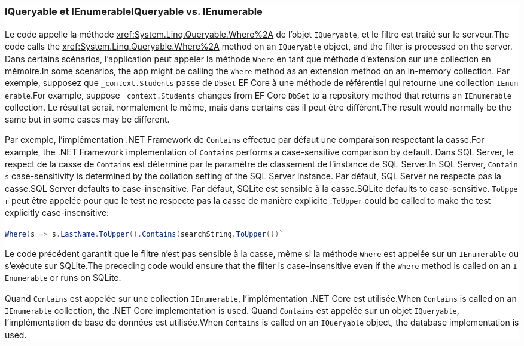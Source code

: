 ### <a name="iqueryable-vs-ienumerable"></a><span data-ttu-id="61d18-179">IQueryable et IEnumerable</span><span class="sxs-lookup"><span data-stu-id="61d18-179">IQueryable vs. IEnumerable</span></span>

<span data-ttu-id="61d18-180">Le code appelle la méthode <xref:System.Linq.Queryable.Where%2A> de l’objet `IQueryable`, et le filtre est traité sur le serveur.</span><span class="sxs-lookup"><span data-stu-id="61d18-180">The code calls the <xref:System.Linq.Queryable.Where%2A> method on an `IQueryable` object, and the filter is processed on the server.</span></span> <span data-ttu-id="61d18-181">Dans certains scénarios, l’application peut appeler la méthode `Where` en tant que méthode d’extension sur une collection en mémoire.</span><span class="sxs-lookup"><span data-stu-id="61d18-181">In some scenarios, the app might be calling the `Where` method as an extension method on an in-memory collection.</span></span> <span data-ttu-id="61d18-182">Par exemple, supposez que `_context.Students` passe de `DbSet` EF Core à une méthode de référentiel qui retourne une collection `IEnumerable`.</span><span class="sxs-lookup"><span data-stu-id="61d18-182">For example, suppose `_context.Students` changes from EF Core `DbSet` to a repository method that returns an `IEnumerable` collection.</span></span> <span data-ttu-id="61d18-183">Le résultat serait normalement le même, mais dans certains cas il peut être différent.</span><span class="sxs-lookup"><span data-stu-id="61d18-183">The result would normally be the same but in some cases may be different.</span></span>

<span data-ttu-id="61d18-184">Par exemple, l’implémentation .NET Framework de `Contains` effectue par défaut une comparaison respectant la casse.</span><span class="sxs-lookup"><span data-stu-id="61d18-184">For example, the .NET Framework implementation of `Contains` performs a case-sensitive comparison by default.</span></span> <span data-ttu-id="61d18-185">Dans SQL Server, le respect de la casse de `Contains` est déterminé par le paramètre de classement de l’instance de SQL Server.</span><span class="sxs-lookup"><span data-stu-id="61d18-185">In SQL Server, `Contains` case-sensitivity is determined by the collation setting of the SQL Server instance.</span></span> <span data-ttu-id="61d18-186">Par défaut, SQL Server ne respecte pas la casse.</span><span class="sxs-lookup"><span data-stu-id="61d18-186">SQL Server defaults to case-insensitive.</span></span> <span data-ttu-id="61d18-187">Par défaut, SQLite est sensible à la casse.</span><span class="sxs-lookup"><span data-stu-id="61d18-187">SQLite defaults to case-sensitive.</span></span> <span data-ttu-id="61d18-188">`ToUpper` peut être appelée pour que le test ne respecte pas la casse de manière explicite :</span><span class="sxs-lookup"><span data-stu-id="61d18-188">`ToUpper` could be called to make the test explicitly case-insensitive:</span></span>

```csharp
Where(s => s.LastName.ToUpper().Contains(searchString.ToUpper())`
```

<span data-ttu-id="61d18-189">Le code précédent garantit que le filtre n’est pas sensible à la casse, même si la méthode `Where` est appelée sur un `IEnumerable` ou s’exécute sur SQLite.</span><span class="sxs-lookup"><span data-stu-id="61d18-189">The preceding code would ensure that the filter is case-insensitive even if the `Where` method is called on an `IEnumerable` or runs on SQLite.</span></span>

<span data-ttu-id="61d18-190">Quand `Contains` est appelée sur une collection `IEnumerable`, l’implémentation .NET Core est utilisée.</span><span class="sxs-lookup"><span data-stu-id="61d18-190">When `Contains` is called on an `IEnumerable` collection, the .NET Core implementation is used.</span></span> <span data-ttu-id="61d18-191">Quand `Contains` est appelée sur un objet `IQueryable`, l’implémentation de base de données est utilisée.</span><span class="sxs-lookup"><span data-stu-id="61d18-191">When `Contains` is called on an `IQueryable` object, the database implementation is used.</span></span>
